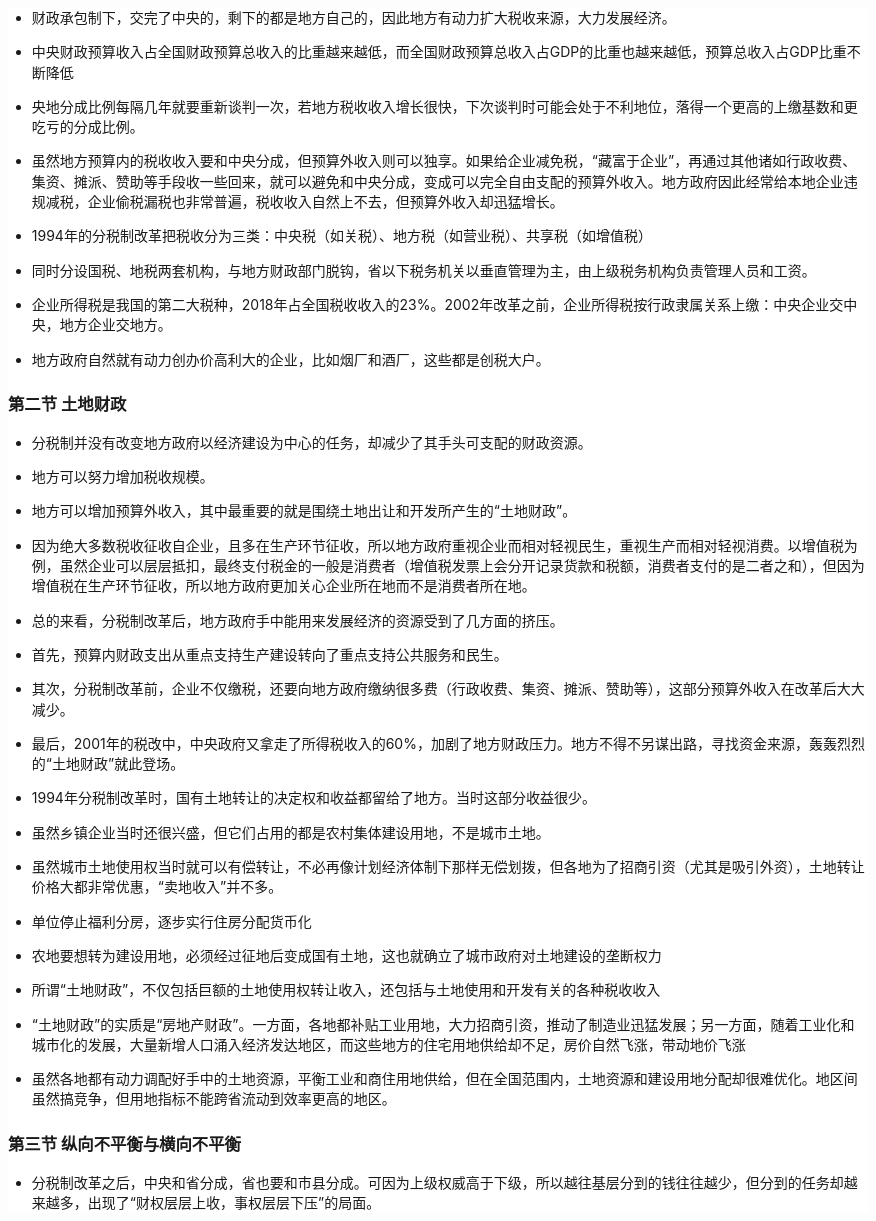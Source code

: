 -   财政承包制下，交完了中央的，剩下的都是地方自己的，因此地方有动力扩大税收来源，大力发展经济。
    
-   中央财政预算收入占全国财政预算总收入的比重越来越低，而全国财政预算总收入占GDP的比重也越来越低，预算总收入占GDP比重不断降低
    
-   央地分成比例每隔几年就要重新谈判一次，若地方税收收入增长很快，下次谈判时可能会处于不利地位，落得一个更高的上缴基数和更吃亏的分成比例。
    
-   虽然地方预算内的税收收入要和中央分成，但预算外收入则可以独享。如果给企业减免税，“藏富于企业”，再通过其他诸如行政收费、集资、摊派、赞助等手段收一些回来，就可以避免和中央分成，变成可以完全自由支配的预算外收入。地方政府因此经常给本地企业违规减税，企业偷税漏税也非常普遍，税收收入自然上不去，但预算外收入却迅猛增长。
    
-   1994年的分税制改革把税收分为三类：中央税（如关税）、地方税（如营业税）、共享税（如增值税）
    

-   同时分设国税、地税两套机构，与地方财政部门脱钩，省以下税务机关以垂直管理为主，由上级税务机构负责管理人员和工资。
    
-   企业所得税是我国的第二大税种，2018年占全国税收收入的23%。2002年改革之前，企业所得税按行政隶属关系上缴：中央企业交中央，地方企业交地方。
    
-   地方政府自然就有动力创办价高利大的企业，比如烟厂和酒厂，这些都是创税大户。
    

### 第二节 土地财政

-   分税制并没有改变地方政府以经济建设为中心的任务，却减少了其手头可支配的财政资源。
    

-   地方可以努力增加税收规模。
    
-   地方可以增加预算外收入，其中最重要的就是围绕土地出让和开发所产生的“土地财政”。
    

-   因为绝大多数税收征收自企业，且多在生产环节征收，所以地方政府重视企业而相对轻视民生，重视生产而相对轻视消费。以增值税为例，虽然企业可以层层抵扣，最终支付税金的一般是消费者（增值税发票上会分开记录货款和税额，消费者支付的是二者之和），但因为增值税在生产环节征收，所以地方政府更加关心企业所在地而不是消费者所在地。
    
-   总的来看，分税制改革后，地方政府手中能用来发展经济的资源受到了几方面的挤压。
    

-   首先，预算内财政支出从重点支持生产建设转向了重点支持公共服务和民生。
    
-   其次，分税制改革前，企业不仅缴税，还要向地方政府缴纳很多费（行政收费、集资、摊派、赞助等），这部分预算外收入在改革后大大减少。
    
-   最后，2001年的税改中，中央政府又拿走了所得税收入的60%，加剧了地方财政压力。地方不得不另谋出路，寻找资金来源，轰轰烈烈的“土地财政”就此登场。
    

-   1994年分税制改革时，国有土地转让的决定权和收益都留给了地方。当时这部分收益很少。
    

-   虽然乡镇企业当时还很兴盛，但它们占用的都是农村集体建设用地，不是城市土地。
    
-   虽然城市土地使用权当时就可以有偿转让，不必再像计划经济体制下那样无偿划拨，但各地为了招商引资（尤其是吸引外资），土地转让价格大都非常优惠，“卖地收入”并不多。
    
-   单位停止福利分房，逐步实行住房分配货币化
    
-   农地要想转为建设用地，必须经过征地后变成国有土地，这也就确立了城市政府对土地建设的垄断权力
    

-   所谓“土地财政”，不仅包括巨额的土地使用权转让收入，还包括与土地使用和开发有关的各种税收收入
    
-   “土地财政”的实质是“房地产财政”。一方面，各地都补贴工业用地，大力招商引资，推动了制造业迅猛发展；另一方面，随着工业化和城市化的发展，大量新增人口涌入经济发达地区，而这些地方的住宅用地供给却不足，房价自然飞涨，带动地价飞涨
    
-   虽然各地都有动力调配好手中的土地资源，平衡工业和商住用地供给，但在全国范围内，土地资源和建设用地分配却很难优化。地区间虽然搞竞争，但用地指标不能跨省流动到效率更高的地区。
    

### 第三节 纵向不平衡与横向不平衡

-   分税制改革之后，中央和省分成，省也要和市县分成。可因为上级权威高于下级，所以越往基层分到的钱往往越少，但分到的任务却越来越多，出现了“财权层层上收，事权层层下压”的局面。
    